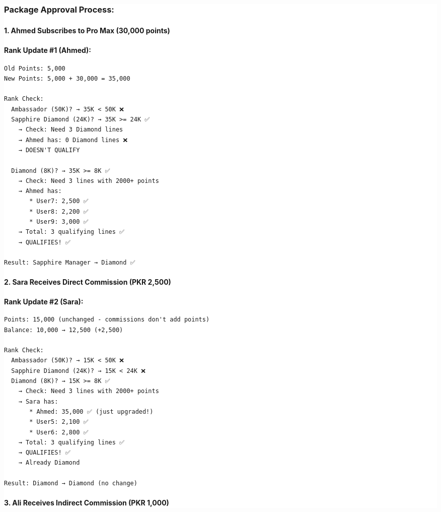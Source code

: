 
### **Package Approval Process:**

#### **1. Ahmed Subscribes to Pro Max (30,000 points)**

**Rank Update #1 (Ahmed):**
```
Old Points: 5,000
New Points: 5,000 + 30,000 = 35,000

Rank Check:
  Ambassador (50K)? → 35K < 50K ❌
  Sapphire Diamond (24K)? → 35K >= 24K ✅
    → Check: Need 3 Diamond lines
    → Ahmed has: 0 Diamond lines ❌
    → DOESN'T QUALIFY
  
  Diamond (8K)? → 35K >= 8K ✅
    → Check: Need 3 lines with 2000+ points
    → Ahmed has:
       * User7: 2,500 ✅
       * User8: 2,200 ✅
       * User9: 3,000 ✅
    → Total: 3 qualifying lines ✅
    → QUALIFIES! ✅

Result: Sapphire Manager → Diamond ✅
```

#### **2. Sara Receives Direct Commission (PKR 2,500)**

**Rank Update #2 (Sara):**
```
Points: 15,000 (unchanged - commissions don't add points)
Balance: 10,000 → 12,500 (+2,500)

Rank Check:
  Ambassador (50K)? → 15K < 50K ❌
  Sapphire Diamond (24K)? → 15K < 24K ❌
  Diamond (8K)? → 15K >= 8K ✅
    → Check: Need 3 lines with 2000+ points
    → Sara has:
       * Ahmed: 35,000 ✅ (just upgraded!)
       * User5: 2,100 ✅
       * User6: 2,800 ✅
    → Total: 3 qualifying lines ✅
    → QUALIFIES! ✅
    → Already Diamond

Result: Diamond → Diamond (no change)
```

#### **3. Ali Receives Indirect Commission (PKR 1,000)**
